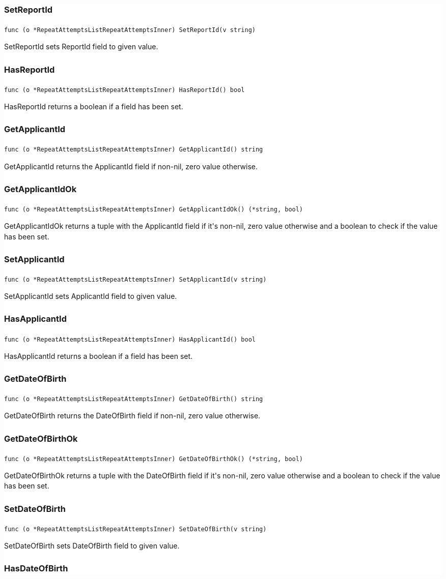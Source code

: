 ### SetReportId

`func (o *RepeatAttemptsListRepeatAttemptsInner) SetReportId(v string)`

SetReportId sets ReportId field to given value.

### HasReportId

`func (o *RepeatAttemptsListRepeatAttemptsInner) HasReportId() bool`

HasReportId returns a boolean if a field has been set.

### GetApplicantId

`func (o *RepeatAttemptsListRepeatAttemptsInner) GetApplicantId() string`

GetApplicantId returns the ApplicantId field if non-nil, zero value otherwise.

### GetApplicantIdOk

`func (o *RepeatAttemptsListRepeatAttemptsInner) GetApplicantIdOk() (*string, bool)`

GetApplicantIdOk returns a tuple with the ApplicantId field if it's non-nil, zero value otherwise
and a boolean to check if the value has been set.

### SetApplicantId

`func (o *RepeatAttemptsListRepeatAttemptsInner) SetApplicantId(v string)`

SetApplicantId sets ApplicantId field to given value.

### HasApplicantId

`func (o *RepeatAttemptsListRepeatAttemptsInner) HasApplicantId() bool`

HasApplicantId returns a boolean if a field has been set.

### GetDateOfBirth

`func (o *RepeatAttemptsListRepeatAttemptsInner) GetDateOfBirth() string`

GetDateOfBirth returns the DateOfBirth field if non-nil, zero value otherwise.

### GetDateOfBirthOk

`func (o *RepeatAttemptsListRepeatAttemptsInner) GetDateOfBirthOk() (*string, bool)`

GetDateOfBirthOk returns a tuple with the DateOfBirth field if it's non-nil, zero value otherwise
and a boolean to check if the value has been set.

### SetDateOfBirth

`func (o *RepeatAttemptsListRepeatAttemptsInner) SetDateOfBirth(v string)`

SetDateOfBirth sets DateOfBirth field to given value.

### HasDateOfBirth
